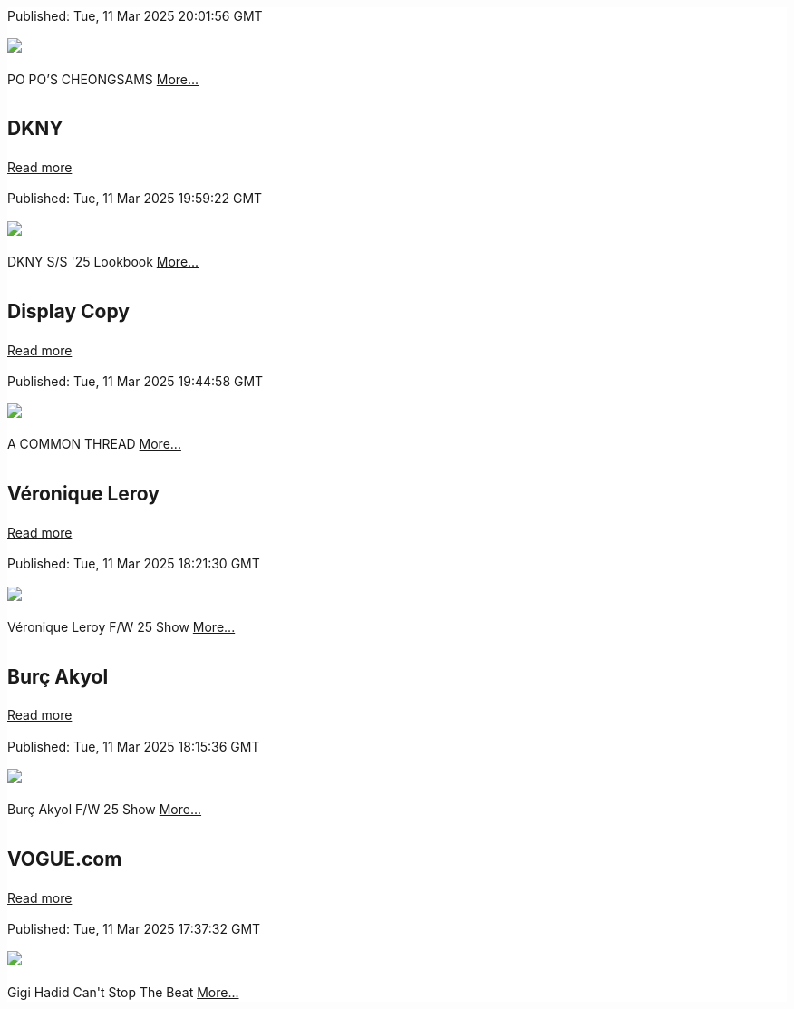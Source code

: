 Published: Tue, 11 Mar 2025 20:01:56 GMT

<p><img src="https://i.mdel.net/i/db/2025/3/2473578/2473578-800w.jpg" /></p>PO PO’S CHEONGSAMS <a href="https://models.com/work/display-copy-po-pos-cheongsams" title="PO PO’S CHEONGSAMS">More...</a>

## DKNY
[Read more](https://models.com/work/dkny-dkny-ss-25-lookbook)

Published: Tue, 11 Mar 2025 19:59:22 GMT

<p><img src="https://i.mdel.net/i/db/2025/3/2473566/2473566-800w.jpg" /></p>DKNY S/S '25 Lookbook <a href="https://models.com/work/dkny-dkny-ss-25-lookbook" title="DKNY S/S '25 Lookbook">More...</a>

## Display Copy
[Read more](https://models.com/work/display-copy-a-common-thread)

Published: Tue, 11 Mar 2025 19:44:58 GMT

<p><img src="https://i.mdel.net/i/db/2025/3/2473546/2473546-800w.jpg" /></p>A COMMON THREAD <a href="https://models.com/work/display-copy-a-common-thread" title="A COMMON THREAD">More...</a>

## Véronique Leroy
[Read more](https://models.com/work/vronique-leroy-vronique-leroy-fw-25-show)

Published: Tue, 11 Mar 2025 18:21:30 GMT

<p><img src="https://i.mdel.net/i/db/2025/3/2473874/2473874-800w.jpg" /></p>Véronique Leroy F/W 25 Show <a href="https://models.com/work/vronique-leroy-vronique-leroy-fw-25-show" title="Véronique Leroy F/W 25 Show">More...</a>

## Burç Akyol
[Read more](https://models.com/work/bur-akyol-bur-akyol-fw-25-show)

Published: Tue, 11 Mar 2025 18:15:36 GMT

<p><img src="https://i.mdel.net/i/db/2025/3/2473592/2473592-800w.jpg" /></p>Burç Akyol F/W 25 Show <a href="https://models.com/work/bur-akyol-bur-akyol-fw-25-show" title="Burç Akyol F/W 25 Show">More...</a>

## VOGUE.com
[Read more](https://models.com/work/voguecom-gigi-hadid-cant-stop-the-beat)

Published: Tue, 11 Mar 2025 17:37:32 GMT

<p><img src="https://i.mdel.net/i/db/2025/3/2474639/2474639-800w.jpg" /></p>Gigi Hadid Can't Stop The Beat <a href="https://models.com/work/voguecom-gigi-hadid-cant-stop-the-beat" title="Gigi Hadid Can't Stop The Beat">More...</a>


